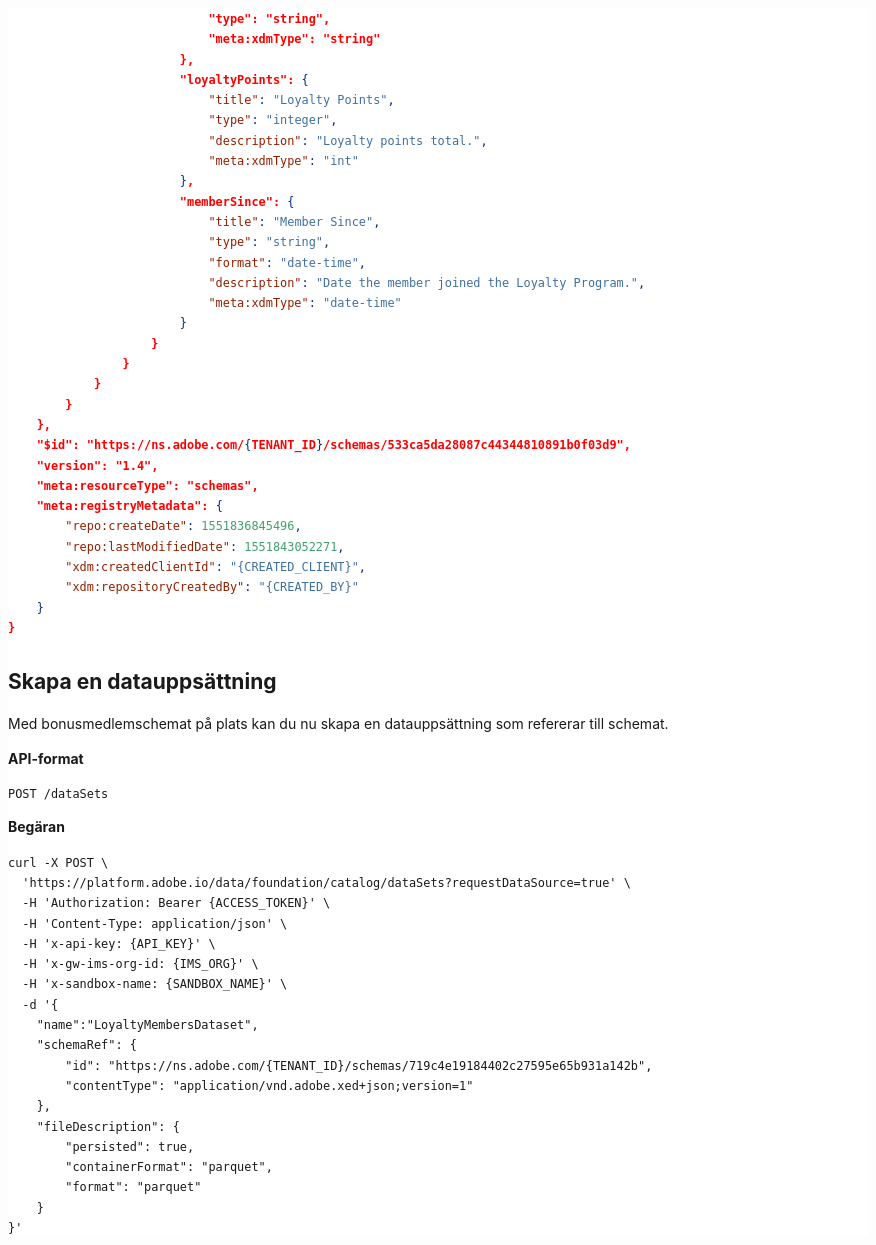 ```JSON
                            "type": "string",
                            "meta:xdmType": "string"
                        },
                        "loyaltyPoints": {
                            "title": "Loyalty Points",
                            "type": "integer",
                            "description": "Loyalty points total.",
                            "meta:xdmType": "int"
                        },
                        "memberSince": {
                            "title": "Member Since",
                            "type": "string",
                            "format": "date-time",
                            "description": "Date the member joined the Loyalty Program.",
                            "meta:xdmType": "date-time"
                        }
                    }
                }
            }
        }
    },
    "$id": "https://ns.adobe.com/{TENANT_ID}/schemas/533ca5da28087c44344810891b0f03d9",
    "version": "1.4",
    "meta:resourceType": "schemas",
    "meta:registryMetadata": {
        "repo:createDate": 1551836845496,
        "repo:lastModifiedDate": 1551843052271,
        "xdm:createdClientId": "{CREATED_CLIENT}",
        "xdm:repositoryCreatedBy": "{CREATED_BY}"
    }
}
```

## Skapa en datauppsättning

Med bonusmedlemschemat på plats kan du nu skapa en datauppsättning som refererar till schemat.

**API-format**

```HTTP
POST /dataSets
```

**Begäran**

```SHELL
curl -X POST \
  'https://platform.adobe.io/data/foundation/catalog/dataSets?requestDataSource=true' \
  -H 'Authorization: Bearer {ACCESS_TOKEN}' \
  -H 'Content-Type: application/json' \
  -H 'x-api-key: {API_KEY}' \
  -H 'x-gw-ims-org-id: {IMS_ORG}' \
  -H 'x-sandbox-name: {SANDBOX_NAME}' \
  -d '{
    "name":"LoyaltyMembersDataset",
    "schemaRef": {
        "id": "https://ns.adobe.com/{TENANT_ID}/schemas/719c4e19184402c27595e65b931a142b",
        "contentType": "application/vnd.adobe.xed+json;version=1"
    },
    "fileDescription": {
        "persisted": true,
        "containerFormat": "parquet",
        "format": "parquet"
    }
}'
```